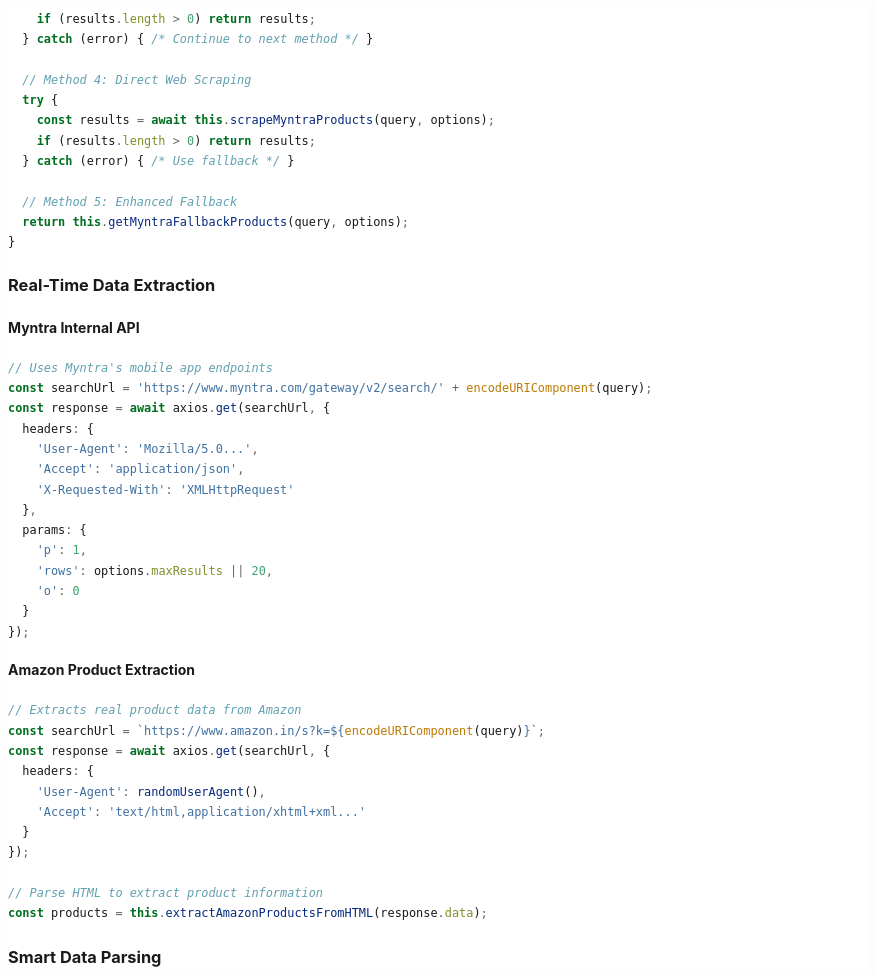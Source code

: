 ```typescript
    if (results.length > 0) return results;
  } catch (error) { /* Continue to next method */ }
  
  // Method 4: Direct Web Scraping
  try {
    const results = await this.scrapeMyntraProducts(query, options);
    if (results.length > 0) return results;
  } catch (error) { /* Use fallback */ }
  
  // Method 5: Enhanced Fallback
  return this.getMyntraFallbackProducts(query, options);
}
```

### **Real-Time Data Extraction**

#### **Myntra Internal API**
```typescript
// Uses Myntra's mobile app endpoints
const searchUrl = 'https://www.myntra.com/gateway/v2/search/' + encodeURIComponent(query);
const response = await axios.get(searchUrl, {
  headers: {
    'User-Agent': 'Mozilla/5.0...',
    'Accept': 'application/json',
    'X-Requested-With': 'XMLHttpRequest'
  },
  params: {
    'p': 1,
    'rows': options.maxResults || 20,
    'o': 0
  }
});
```

#### **Amazon Product Extraction**
```typescript
// Extracts real product data from Amazon
const searchUrl = `https://www.amazon.in/s?k=${encodeURIComponent(query)}`;
const response = await axios.get(searchUrl, {
  headers: {
    'User-Agent': randomUserAgent(),
    'Accept': 'text/html,application/xhtml+xml...'
  }
});

// Parse HTML to extract product information
const products = this.extractAmazonProductsFromHTML(response.data);
```

### **Smart Data Parsing**
